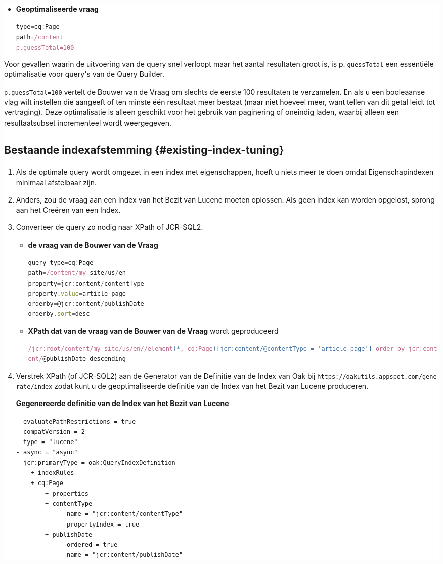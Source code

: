    * **Geoptimaliseerde vraag**

     ```js
     type=cq:Page
     path=/content
     p.guessTotal=100
     ```

   Voor gevallen waarin de uitvoering van de query snel verloopt maar het aantal resultaten groot is, is p. `guessTotal` een essentiële optimalisatie voor query&#39;s van de Query Builder.

   `p.guessTotal=100` vertelt de Bouwer van de Vraag om slechts de eerste 100 resultaten te verzamelen. En als u een booleaanse vlag wilt instellen die aangeeft of ten minste één resultaat meer bestaat (maar niet hoeveel meer, want tellen van dit getal leidt tot vertraging). Deze optimalisatie is alleen geschikt voor het gebruik van paginering of oneindig laden, waarbij alleen een resultaatsubset incrementeel wordt weergegeven.

## Bestaande indexafstemming {#existing-index-tuning}

1. Als de optimale query wordt omgezet in een index met eigenschappen, hoeft u niets meer te doen omdat Eigenschapindexen minimaal afstelbaar zijn.
1. Anders, zou de vraag aan een Index van het Bezit van Lucene moeten oplossen. Als geen index kan worden opgelost, sprong aan het Creëren van een Index.
1. Converteer de query zo nodig naar XPath of JCR-SQL2.

   * **de vraag van de Bouwer van de Vraag**

     ```js
     query type=cq:Page
     path=/content/my-site/us/en
     property=jcr:content/contentType
     property.value=article-page
     orderby=@jcr:content/publishDate
     orderby.sort=desc
     ```

   * **XPath dat van de vraag van de Bouwer van de Vraag** wordt geproduceerd

     ```js
     /jcr:root/content/my-site/us/en//element(*, cq:Page)[jcr:content/@contentType = 'article-page'] order by jcr:content/@publishDate descending
     ```

1. Verstrek XPath (of JCR-SQL2) aan de Generator van de Definitie van de Index van Oak bij `https://oakutils.appspot.com/generate/index` zodat kunt u de geoptimaliseerde definitie van de Index van het Bezit van Lucene produceren. 

   **Gegenereerde definitie van de Index van het Bezit van Lucene**

   ```xml
   - evaluatePathRestrictions = true
   - compatVersion = 2
   - type = "lucene"
   - async = "async"
   - jcr:primaryType = oak:QueryIndexDefinition
       + indexRules
       + cq:Page
           + properties
           + contentType
               - name = "jcr:content/contentType"
               - propertyIndex = true
           + publishDate
               - ordered = true
               - name = "jcr:content/publishDate"
   ```
